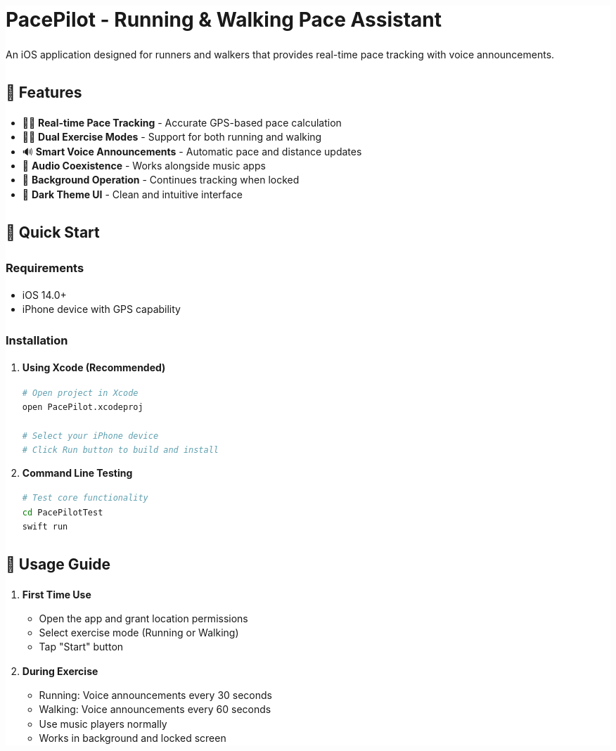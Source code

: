 # PacePilot - Running & Walking Pace Assistant

An iOS application designed for runners and walkers that provides real-time pace tracking with voice announcements.

## 🎯 Features

- 🏃‍♂️ **Real-time Pace Tracking** - Accurate GPS-based pace calculation
- 🚶‍♀️ **Dual Exercise Modes** - Support for both running and walking
- 🔊 **Smart Voice Announcements** - Automatic pace and distance updates
- 🎵 **Audio Coexistence** - Works alongside music apps
- 📱 **Background Operation** - Continues tracking when locked
- 🎨 **Dark Theme UI** - Clean and intuitive interface

## 🚀 Quick Start

### Requirements
- iOS 14.0+
- iPhone device with GPS capability

### Installation

1. **Using Xcode (Recommended)**
   ```bash
   # Open project in Xcode
   open PacePilot.xcodeproj
   
   # Select your iPhone device
   # Click Run button to build and install
   ```

2. **Command Line Testing**
   ```bash
   # Test core functionality
   cd PacePilotTest
   swift run
   ```

## 📱 Usage Guide

1. **First Time Use**
   - Open the app and grant location permissions
   - Select exercise mode (Running or Walking)
   - Tap "Start" button

2. **During Exercise**
   - Running: Voice announcements every 30 seconds
   - Walking: Voice announcements every 60 seconds  
   - Use music players normally
   - Works in background and locked screen
